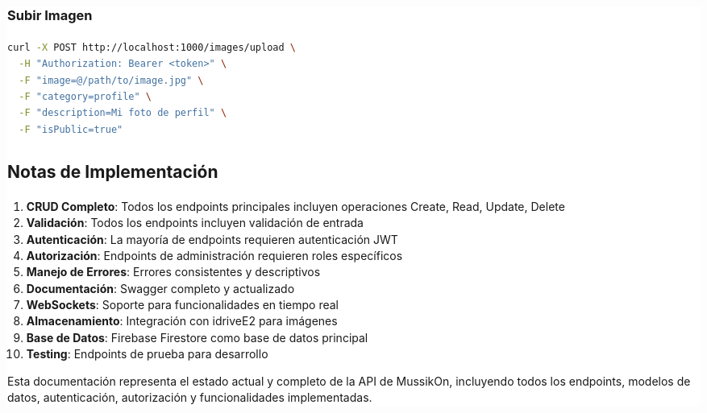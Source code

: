 ### Subir Imagen
```bash
curl -X POST http://localhost:1000/images/upload \
  -H "Authorization: Bearer <token>" \
  -F "image=@/path/to/image.jpg" \
  -F "category=profile" \
  -F "description=Mi foto de perfil" \
  -F "isPublic=true"
```

## Notas de Implementación

1. **CRUD Completo**: Todos los endpoints principales incluyen operaciones Create, Read, Update, Delete
2. **Validación**: Todos los endpoints incluyen validación de entrada
3. **Autenticación**: La mayoría de endpoints requieren autenticación JWT
4. **Autorización**: Endpoints de administración requieren roles específicos
5. **Manejo de Errores**: Errores consistentes y descriptivos
6. **Documentación**: Swagger completo y actualizado
7. **WebSockets**: Soporte para funcionalidades en tiempo real
8. **Almacenamiento**: Integración con idriveE2 para imágenes
9. **Base de Datos**: Firebase Firestore como base de datos principal
10. **Testing**: Endpoints de prueba para desarrollo

Esta documentación representa el estado actual y completo de la API de MussikOn, incluyendo todos los endpoints, modelos de datos, autenticación, autorización y funcionalidades implementadas. 